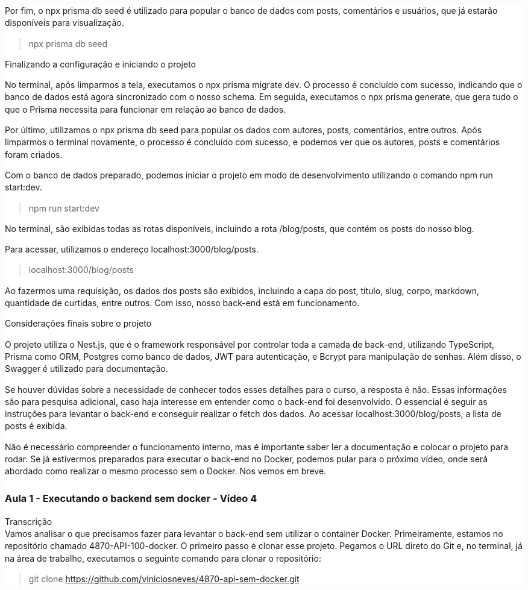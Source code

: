 Por fim, o npx prisma db seed é utilizado para popular o banco de dados com posts, comentários e usuários, que já estarão disponíveis para visualização.

> npx prisma db seed

Finalizando a configuração e iniciando o projeto

No terminal, após limparmos a tela, executamos o npx prisma migrate dev. O processo é concluído com sucesso, indicando que o banco de dados está agora sincronizado com o nosso schema. Em seguida, executamos o npx prisma generate, que gera tudo o que o Prisma necessita para funcionar em relação ao banco de dados.

Por último, utilizamos o npx prisma db seed para popular os dados com autores, posts, comentários, entre outros. Após limparmos o terminal novamente, o processo é concluído com sucesso, e podemos ver que os autores, posts e comentários foram criados.

Com o banco de dados preparado, podemos iniciar o projeto em modo de desenvolvimento utilizando o comando npm run start:dev.

> npm run start:dev

No terminal, são exibidas todas as rotas disponíveis, incluindo a rota /blog/posts, que contém os posts do nosso blog.

Para acessar, utilizamos o endereço localhost:3000/blog/posts.

> localhost:3000/blog/posts

Ao fazermos uma requisição, os dados dos posts são exibidos, incluindo a capa do post, título, slug, corpo, markdown, quantidade de curtidas, entre outros. Com isso, nosso back-end está em funcionamento.

Considerações finais sobre o projeto

O projeto utiliza o Nest.js, que é o framework responsável por controlar toda a camada de back-end, utilizando TypeScript, Prisma como ORM, Postgres como banco de dados, JWT para autenticação, e Bcrypt para manipulação de senhas. Além disso, o Swagger é utilizado para documentação.

Se houver dúvidas sobre a necessidade de conhecer todos esses detalhes para o curso, a resposta é não. Essas informações são para pesquisa adicional, caso haja interesse em entender como o back-end foi desenvolvido. O essencial é seguir as instruções para levantar o back-end e conseguir realizar o fetch dos dados. Ao acessar localhost:3000/blog/posts, a lista de posts é exibida.

Não é necessário compreender o funcionamento interno, mas é importante saber ler a documentação e colocar o projeto para rodar. Se já estivermos preparados para executar o back-end no Docker, podemos pular para o próximo vídeo, onde será abordado como realizar o mesmo processo sem o Docker. Nos vemos em breve.

### Aula 1 - Executando o backend sem docker - Vídeo 4

Transcrição  
Vamos analisar o que precisamos fazer para levantar o back-end sem utilizar o container Docker. Primeiramente, estamos no repositório chamado 4870-API-100-docker. O primeiro passo é clonar esse projeto. Pegamos o URL direto do Git e, no terminal, já na área de trabalho, executamos o seguinte comando para clonar o repositório:

> git clone https://github.com/viniciosneves/4870-api-sem-docker.git
